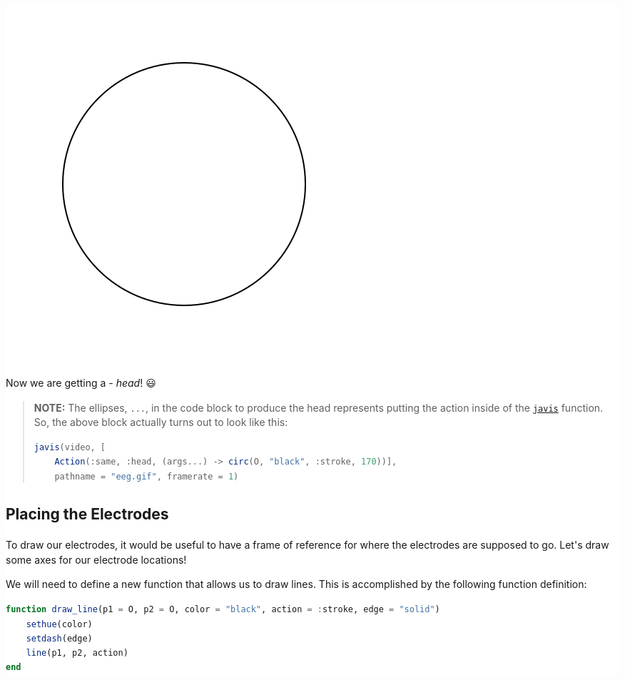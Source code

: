 ![](assets/head.gif)

Now we are getting a - _head_! 😃

> **NOTE:** The ellipses, `...`, in the code block to produce the head represents putting the action inside of the [`javis`](@ref) function.
> So, the above block actually turns out to look like this:
> ``````julia
> javis(video, [
>     Action(:same, :head, (args...) -> circ(O, "black", :stroke, 170))],
>     pathname = "eeg.gif", framerate = 1)
> ``````

## Placing the Electrodes

To draw our electrodes, it would be useful to have a frame of reference for where the electrodes are supposed to go.
Let's draw some axes for our electrode locations!

We will need to define a new function that allows us to draw lines.
This is accomplished by the following function definition:

```julia
function draw_line(p1 = O, p2 = O, color = "black", action = :stroke, edge = "solid")
    sethue(color)
    setdash(edge)
    line(p1, p2, action)
end
```
